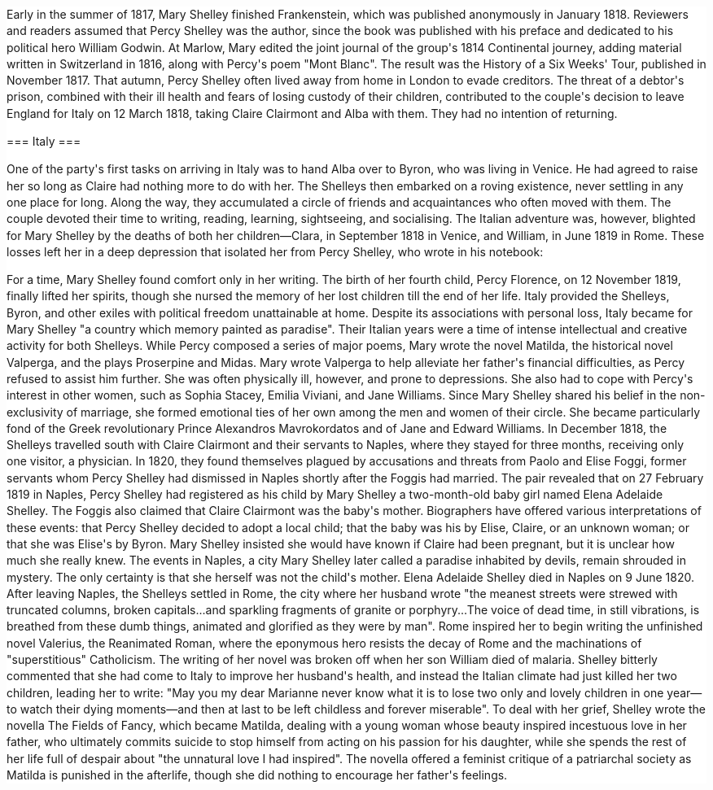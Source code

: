 Early in the summer of 1817, Mary Shelley finished Frankenstein, which was published anonymously in January 1818. Reviewers and readers assumed that Percy Shelley was the author, since the book was published with his preface and dedicated to his political hero William Godwin. At Marlow, Mary edited the joint journal of the group's 1814 Continental journey, adding material written in Switzerland in 1816, along with Percy's poem "Mont Blanc". The result was the History of a Six Weeks' Tour, published in November 1817. That autumn, Percy Shelley often lived away from home in London to evade creditors. The threat of a debtor's prison, combined with their ill health and fears of losing custody of their children, contributed to the couple's decision to leave England for Italy on 12 March 1818, taking Claire Clairmont and Alba with them. They had no intention of returning.


=== Italy ===

One of the party's first tasks on arriving in Italy was to hand Alba over to Byron, who was living in Venice. He had agreed to raise her so long as Claire had nothing more to do with her. The Shelleys then embarked on a roving existence, never settling in any one place for long. Along the way, they accumulated a circle of friends and acquaintances who often moved with them. The couple devoted their time to writing, reading, learning, sightseeing, and socialising. The Italian adventure was, however, blighted for Mary Shelley by the deaths of both her children—Clara, in September 1818 in Venice, and William, in June 1819 in Rome. These losses left her in a deep depression that isolated her from Percy Shelley, who wrote in his notebook:

For a time, Mary Shelley found comfort only in her writing. The birth of her fourth child, Percy Florence, on 12 November 1819, finally lifted her spirits, though she nursed the memory of her lost children till the end of her life.
Italy provided the Shelleys, Byron, and other exiles with political freedom unattainable at home. Despite its associations with personal loss, Italy became for Mary Shelley "a country which memory painted as paradise". Their Italian years were a time of intense intellectual and creative activity for both Shelleys. While Percy composed a series of major poems, Mary wrote the novel Matilda, the historical novel Valperga, and the plays Proserpine and Midas. Mary wrote Valperga to help alleviate her father's financial difficulties, as Percy refused to assist him further. She was often physically ill, however, and prone to depressions. She also had to cope with Percy's interest in other women, such as Sophia Stacey, Emilia Viviani, and Jane Williams. Since Mary Shelley shared his belief in the non-exclusivity of marriage, she formed emotional ties of her own among the men and women of their circle. She became particularly fond of the Greek revolutionary Prince Alexandros Mavrokordatos and of Jane and Edward Williams.
In December 1818, the Shelleys travelled south with Claire Clairmont and their servants to Naples, where they stayed for three months, receiving only one visitor, a physician. In 1820, they found themselves plagued by accusations and threats from Paolo and Elise Foggi, former servants whom Percy Shelley had dismissed in Naples shortly after the Foggis had married. The pair revealed that on 27 February 1819 in Naples, Percy Shelley had registered as his child by Mary Shelley a two-month-old baby girl named Elena Adelaide Shelley. The Foggis also claimed that Claire Clairmont was the baby's mother. Biographers have offered various interpretations of these events: that Percy Shelley decided to adopt a local child; that the baby was his by Elise, Claire, or an unknown woman; or that she was Elise's by Byron. Mary Shelley insisted she would have known if Claire had been pregnant, but it is unclear how much she really knew. The events in Naples, a city Mary Shelley later called a paradise inhabited by devils, remain shrouded in mystery. The only certainty is that she herself was not the child's mother. Elena Adelaide Shelley died in Naples on 9 June 1820.
After leaving Naples, the Shelleys settled in Rome, the city where her husband wrote "the meanest streets were strewed with truncated columns, broken capitals...and sparkling fragments of granite or porphyry...The voice of dead time, in still vibrations, is breathed from these dumb things, animated and glorified as they were by man". Rome inspired her to begin writing the unfinished novel Valerius, the Reanimated Roman, where the eponymous hero resists the decay of Rome and the machinations of "superstitious" Catholicism. The writing of her novel was broken off when her son William died of malaria. Shelley bitterly commented that she had come to Italy to improve her husband's health, and instead the Italian climate had just killed her two children, leading her to write: "May you my dear Marianne never know what it is to lose two only and lovely children in one year—to watch their dying moments—and then at last to be left childless and forever miserable". To deal with her grief, Shelley wrote the novella The Fields of Fancy, which became Matilda, dealing with a young woman whose beauty inspired incestuous love in her father, who ultimately commits suicide to stop himself from acting on his passion for his daughter, while she spends the rest of her life full of despair about "the unnatural love I had inspired". The novella offered a feminist critique of a patriarchal society as Matilda is punished in the afterlife, though she did nothing to encourage her father's feelings.
